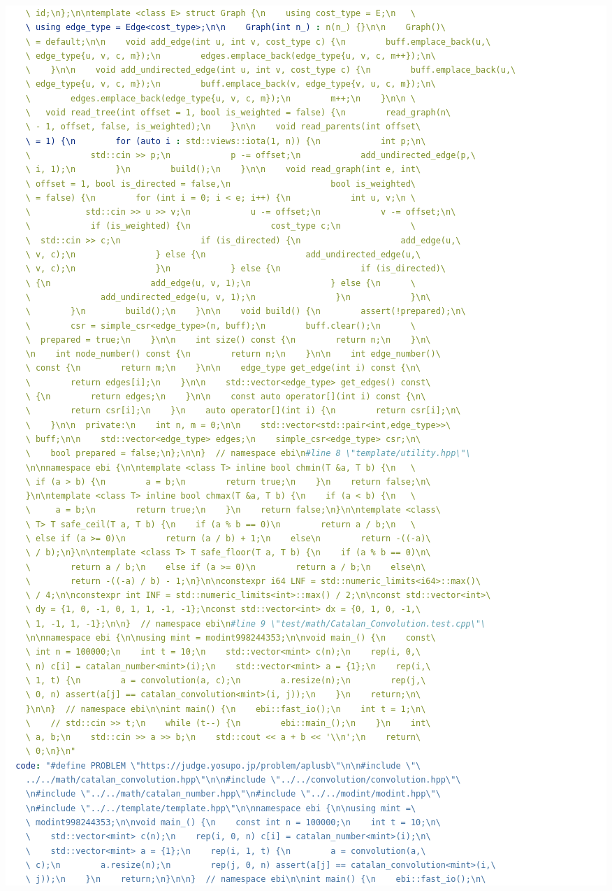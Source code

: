 ```yaml
    \ id;\n};\n\ntemplate <class E> struct Graph {\n    using cost_type = E;\n   \
    \ using edge_type = Edge<cost_type>;\n\n    Graph(int n_) : n(n_) {}\n\n    Graph()\
    \ = default;\n\n    void add_edge(int u, int v, cost_type c) {\n        buff.emplace_back(u,\
    \ edge_type{u, v, c, m});\n        edges.emplace_back(edge_type{u, v, c, m++});\n\
    \    }\n\n    void add_undirected_edge(int u, int v, cost_type c) {\n        buff.emplace_back(u,\
    \ edge_type{u, v, c, m});\n        buff.emplace_back(v, edge_type{v, u, c, m});\n\
    \        edges.emplace_back(edge_type{u, v, c, m});\n        m++;\n    }\n\n \
    \   void read_tree(int offset = 1, bool is_weighted = false) {\n        read_graph(n\
    \ - 1, offset, false, is_weighted);\n    }\n\n    void read_parents(int offset\
    \ = 1) {\n        for (auto i : std::views::iota(1, n)) {\n            int p;\n\
    \            std::cin >> p;\n            p -= offset;\n            add_undirected_edge(p,\
    \ i, 1);\n        }\n        build();\n    }\n\n    void read_graph(int e, int\
    \ offset = 1, bool is_directed = false,\n                    bool is_weighted\
    \ = false) {\n        for (int i = 0; i < e; i++) {\n            int u, v;\n \
    \           std::cin >> u >> v;\n            u -= offset;\n            v -= offset;\n\
    \            if (is_weighted) {\n                cost_type c;\n              \
    \  std::cin >> c;\n                if (is_directed) {\n                    add_edge(u,\
    \ v, c);\n                } else {\n                    add_undirected_edge(u,\
    \ v, c);\n                }\n            } else {\n                if (is_directed)\
    \ {\n                    add_edge(u, v, 1);\n                } else {\n      \
    \              add_undirected_edge(u, v, 1);\n                }\n            }\n\
    \        }\n        build();\n    }\n\n    void build() {\n        assert(!prepared);\n\
    \        csr = simple_csr<edge_type>(n, buff);\n        buff.clear();\n      \
    \  prepared = true;\n    }\n\n    int size() const {\n        return n;\n    }\n\
    \n    int node_number() const {\n        return n;\n    }\n\n    int edge_number()\
    \ const {\n        return m;\n    }\n\n    edge_type get_edge(int i) const {\n\
    \        return edges[i];\n    }\n\n    std::vector<edge_type> get_edges() const\
    \ {\n        return edges;\n    }\n\n    const auto operator[](int i) const {\n\
    \        return csr[i];\n    }\n    auto operator[](int i) {\n        return csr[i];\n\
    \    }\n\n  private:\n    int n, m = 0;\n\n    std::vector<std::pair<int,edge_type>>\
    \ buff;\n\n    std::vector<edge_type> edges;\n    simple_csr<edge_type> csr;\n\
    \    bool prepared = false;\n};\n\n}  // namespace ebi\n#line 8 \"template/utility.hpp\"\
    \n\nnamespace ebi {\n\ntemplate <class T> inline bool chmin(T &a, T b) {\n   \
    \ if (a > b) {\n        a = b;\n        return true;\n    }\n    return false;\n\
    }\n\ntemplate <class T> inline bool chmax(T &a, T b) {\n    if (a < b) {\n   \
    \     a = b;\n        return true;\n    }\n    return false;\n}\n\ntemplate <class\
    \ T> T safe_ceil(T a, T b) {\n    if (a % b == 0)\n        return a / b;\n   \
    \ else if (a >= 0)\n        return (a / b) + 1;\n    else\n        return -((-a)\
    \ / b);\n}\n\ntemplate <class T> T safe_floor(T a, T b) {\n    if (a % b == 0)\n\
    \        return a / b;\n    else if (a >= 0)\n        return a / b;\n    else\n\
    \        return -((-a) / b) - 1;\n}\n\nconstexpr i64 LNF = std::numeric_limits<i64>::max()\
    \ / 4;\n\nconstexpr int INF = std::numeric_limits<int>::max() / 2;\n\nconst std::vector<int>\
    \ dy = {1, 0, -1, 0, 1, 1, -1, -1};\nconst std::vector<int> dx = {0, 1, 0, -1,\
    \ 1, -1, 1, -1};\n\n}  // namespace ebi\n#line 9 \"test/math/Catalan_Convolution.test.cpp\"\
    \n\nnamespace ebi {\n\nusing mint = modint998244353;\n\nvoid main_() {\n    const\
    \ int n = 100000;\n    int t = 10;\n    std::vector<mint> c(n);\n    rep(i, 0,\
    \ n) c[i] = catalan_number<mint>(i);\n    std::vector<mint> a = {1};\n    rep(i,\
    \ 1, t) {\n        a = convolution(a, c);\n        a.resize(n);\n        rep(j,\
    \ 0, n) assert(a[j] == catalan_convolution<mint>(i, j));\n    }\n    return;\n\
    }\n\n}  // namespace ebi\n\nint main() {\n    ebi::fast_io();\n    int t = 1;\n\
    \    // std::cin >> t;\n    while (t--) {\n        ebi::main_();\n    }\n    int\
    \ a, b;\n    std::cin >> a >> b;\n    std::cout << a + b << '\\n';\n    return\
    \ 0;\n}\n"
  code: "#define PROBLEM \"https://judge.yosupo.jp/problem/aplusb\"\n\n#include \"\
    ../../math/catalan_convolution.hpp\"\n\n#include \"../../convolution/convolution.hpp\"\
    \n#include \"../../math/catalan_number.hpp\"\n#include \"../../modint/modint.hpp\"\
    \n#include \"../../template/template.hpp\"\n\nnamespace ebi {\n\nusing mint =\
    \ modint998244353;\n\nvoid main_() {\n    const int n = 100000;\n    int t = 10;\n\
    \    std::vector<mint> c(n);\n    rep(i, 0, n) c[i] = catalan_number<mint>(i);\n\
    \    std::vector<mint> a = {1};\n    rep(i, 1, t) {\n        a = convolution(a,\
    \ c);\n        a.resize(n);\n        rep(j, 0, n) assert(a[j] == catalan_convolution<mint>(i,\
    \ j));\n    }\n    return;\n}\n\n}  // namespace ebi\n\nint main() {\n    ebi::fast_io();\n\
```